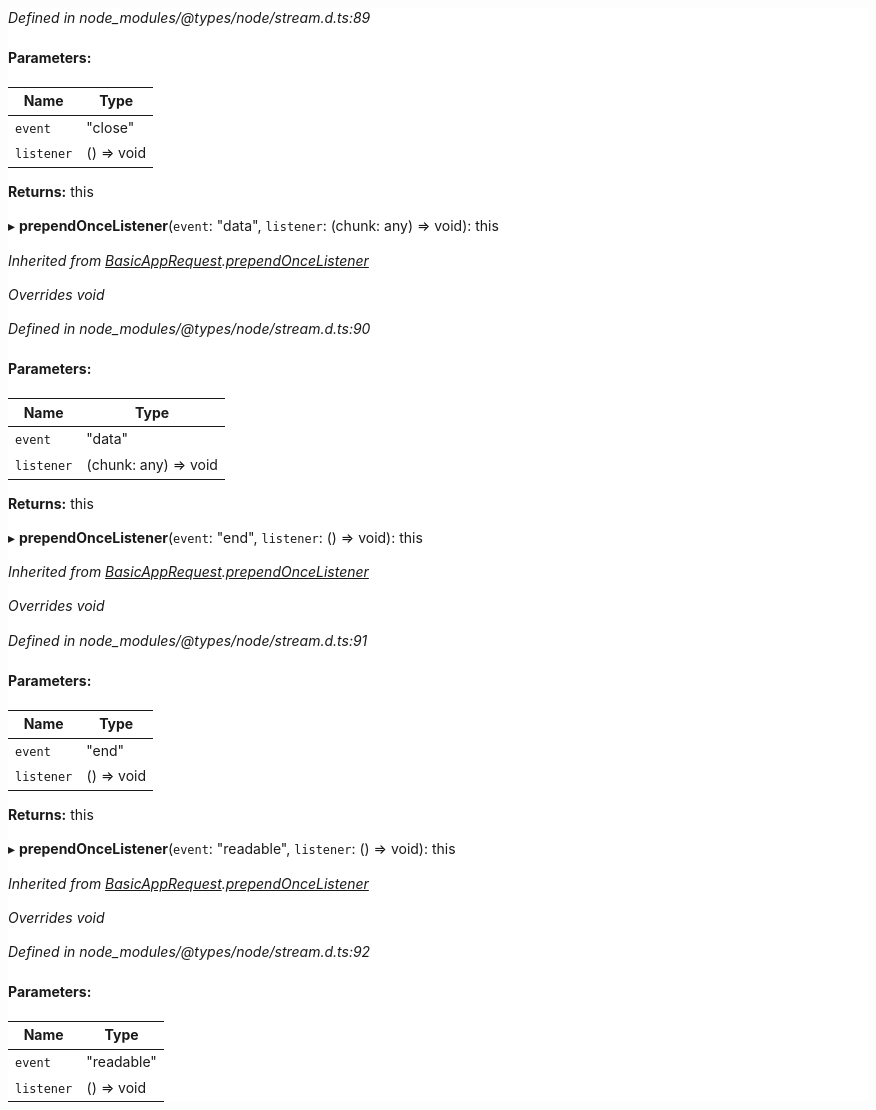 *Defined in node_modules/@types/node/stream.d.ts:89*

#### Parameters:

Name | Type |
------ | ------ |
`event` | \"close\" |
`listener` | () => void |

**Returns:** this

▸ **prependOnceListener**(`event`: \"data\", `listener`: (chunk: any) => void): this

*Inherited from [BasicAppRequest](_interfaces_.basicapprequest.md).[prependOnceListener](_interfaces_.basicapprequest.md#prependoncelistener)*

*Overrides void*

*Defined in node_modules/@types/node/stream.d.ts:90*

#### Parameters:

Name | Type |
------ | ------ |
`event` | \"data\" |
`listener` | (chunk: any) => void |

**Returns:** this

▸ **prependOnceListener**(`event`: \"end\", `listener`: () => void): this

*Inherited from [BasicAppRequest](_interfaces_.basicapprequest.md).[prependOnceListener](_interfaces_.basicapprequest.md#prependoncelistener)*

*Overrides void*

*Defined in node_modules/@types/node/stream.d.ts:91*

#### Parameters:

Name | Type |
------ | ------ |
`event` | \"end\" |
`listener` | () => void |

**Returns:** this

▸ **prependOnceListener**(`event`: \"readable\", `listener`: () => void): this

*Inherited from [BasicAppRequest](_interfaces_.basicapprequest.md).[prependOnceListener](_interfaces_.basicapprequest.md#prependoncelistener)*

*Overrides void*

*Defined in node_modules/@types/node/stream.d.ts:92*

#### Parameters:

Name | Type |
------ | ------ |
`event` | \"readable\" |
`listener` | () => void |
